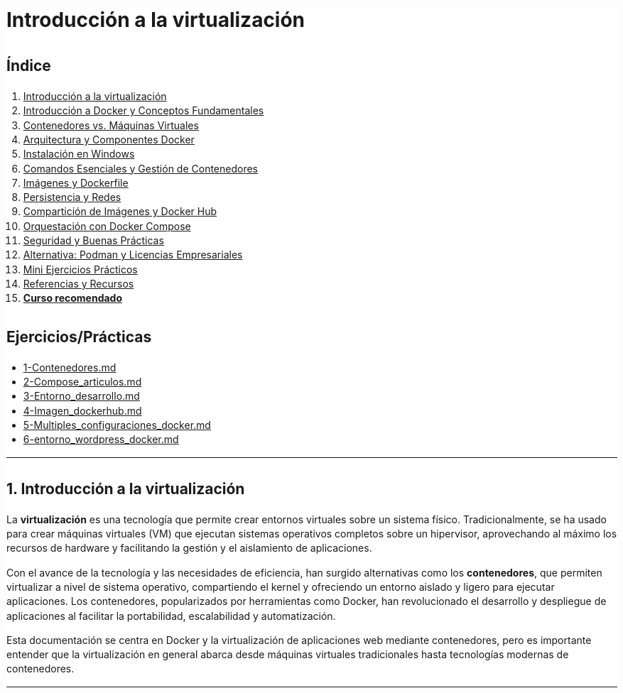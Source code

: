 # Introducción a la virtualización

## Índice

1. [Introducción a la virtualización](#1-introducción-a-la-virtualización)
2. [Introducción a Docker y Conceptos Fundamentales](#2-introducción-a-docker-y-conceptos-fundamentales)
3. [Contenedores vs. Máquinas Virtuales](#3-contenedores-vs-máquinas-virtuales)
4. [Arquitectura y Componentes Docker](#4-arquitectura-y-componentes-docker)
5. [Instalación en Windows](#5-instalación-en-windows)
6. [Comandos Esenciales y Gestión de Contenedores](#6-comandos-esenciales-y-gestión-de-contenedores)
7. [Imágenes y Dockerfile](#7-imágenes-y-dockerfile)
8. [Persistencia y Redes](#8-persistencia-y-redes)
9. [Compartición de Imágenes y Docker Hub](#9-compartición-de-imágenes-y-docker-hub)
10. [Orquestación con Docker Compose](#10-orquestación-con-docker-compose)
11. [Seguridad y Buenas Prácticas](#11-seguridad-y-buenas-prácticas)
12. [Alternativa: Podman y Licencias Empresariales](#12-alternativa-podman-y-licencias-empresariales)
13. [Mini Ejercicios Prácticos](#13-mini-ejercicios-prácticos)
14. [Referencias y Recursos](#14-referencias-y-recursos)
15. [**Curso recomendado**](#15-curso-recomendado)

## Ejercicios/Prácticas

- [1-Contenedores.md](practicas/1-Contenedores.md)
- [2-Compose_articulos.md](practicas/2-Compose_articulos.md)
- [3-Entorno_desarrollo.md](practicas/3-Entorno_desarrollo.md)
- [4-Imagen_dockerhub.md](practicas/4-Imagen_dockerhub.md)
- [5-Multiples_configuraciones_docker.md](practicas/5-Multiples_configuraciones_docker.md)
- [6-entorno_wordpress_docker.md](practicas/6-entorno-wordpress.md)

---

## 1. Introducción a la virtualización

La **virtualización** es una tecnología que permite crear entornos virtuales sobre un sistema físico. Tradicionalmente, se ha usado para crear máquinas virtuales (VM) que ejecutan sistemas operativos completos sobre un hipervisor, aprovechando al máximo los recursos de hardware y facilitando la gestión y el aislamiento de aplicaciones.

Con el avance de la tecnología y las necesidades de eficiencia, han surgido alternativas como los **contenedores**, que permiten virtualizar a nivel de sistema operativo, compartiendo el kernel y ofreciendo un entorno aislado y ligero para ejecutar aplicaciones. Los contenedores, popularizados por herramientas como Docker, han revolucionado el desarrollo y despliegue de aplicaciones al facilitar la portabilidad, escalabilidad y automatización.

Esta documentación se centra en Docker y la virtualización de aplicaciones web mediante contenedores, pero es importante entender que la virtualización en general abarca desde máquinas virtuales tradicionales hasta tecnologías modernas de contenedores.

---